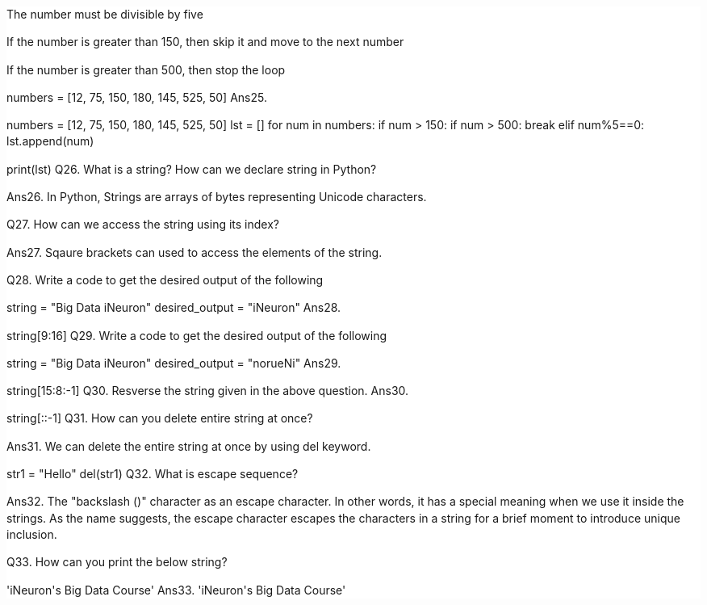 The number must be divisible by five

If the number is greater than 150, then skip it and move to the next number

If the number is greater than 500, then stop the loop

numbers = [12, 75, 150, 180, 145, 525, 50]
Ans25.

numbers = [12, 75, 150, 180, 145, 525, 50]
lst = []
for num in numbers:
  if num > 150:
    if num > 500:
      break
  elif num%5==0:
    lst.append(num) 

print(lst)
Q26. What is a string? How can we declare string in Python?

Ans26. In Python, Strings are arrays of bytes representing Unicode characters.

Q27. How can we access the string using its index?

Ans27. Sqaure brackets can used to access the elements of the string.

Q28. Write a code to get the desired output of the following

string = "Big Data iNeuron"
desired_output = "iNeuron"
Ans28.

string[9:16]
Q29. Write a code to get the desired output of the following

string = "Big Data iNeuron"
desired_output = "norueNi"
Ans29.

string[15:8:-1]
Q30. Resverse the string given in the above question. Ans30.

string[::-1]
Q31. How can you delete entire string at once?

Ans31. We can delete the entire string at once by using del keyword.

str1 = "Hello"
del(str1)
Q32. What is escape sequence?

Ans32. The "backslash ()" character as an escape character. In other words, it has a special meaning when we use it inside the strings. As the name suggests, the escape character escapes the characters in a string for a brief moment to introduce unique inclusion.

Q33. How can you print the below string?

'iNeuron's Big Data Course'
Ans33. 'iNeuron's Big Data Course'

